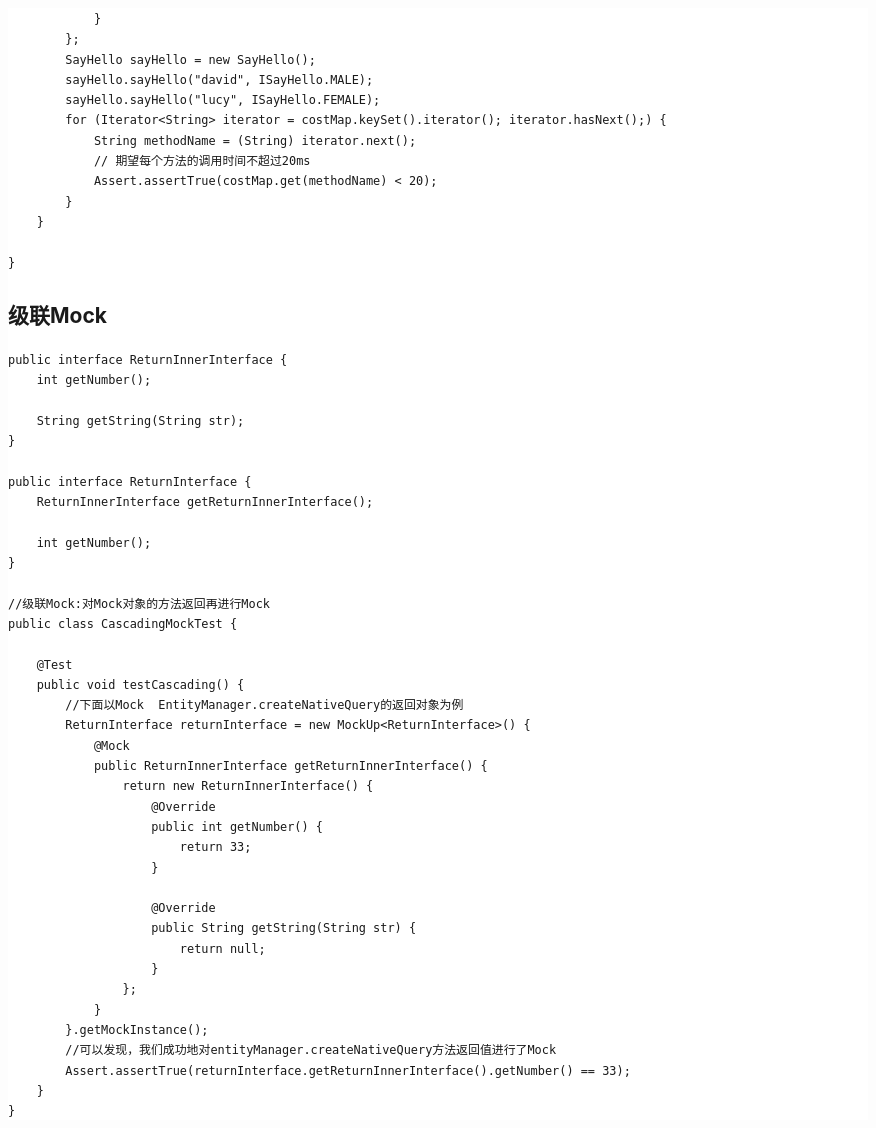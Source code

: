 ```
            }
        };
        SayHello sayHello = new SayHello();
        sayHello.sayHello("david", ISayHello.MALE);
        sayHello.sayHello("lucy", ISayHello.FEMALE);
        for (Iterator<String> iterator = costMap.keySet().iterator(); iterator.hasNext();) {
            String methodName = (String) iterator.next();
            // 期望每个方法的调用时间不超过20ms
            Assert.assertTrue(costMap.get(methodName) < 20);
        }
    }

}
```

## 级联Mock

```
public interface ReturnInnerInterface {
    int getNumber();

    String getString(String str);
}

public interface ReturnInterface {
    ReturnInnerInterface getReturnInnerInterface();

    int getNumber();
}

//级联Mock:对Mock对象的方法返回再进行Mock
public class CascadingMockTest {

    @Test
    public void testCascading() {
        //下面以Mock  EntityManager.createNativeQuery的返回对象为例
        ReturnInterface returnInterface = new MockUp<ReturnInterface>() {
            @Mock
            public ReturnInnerInterface getReturnInnerInterface() {
                return new ReturnInnerInterface() {
                    @Override
                    public int getNumber() {
                        return 33;
                    }

                    @Override
                    public String getString(String str) {
                        return null;
                    }
                };
            }
        }.getMockInstance();
        //可以发现，我们成功地对entityManager.createNativeQuery方法返回值进行了Mock
        Assert.assertTrue(returnInterface.getReturnInnerInterface().getNumber() == 33);
    }
}
```
